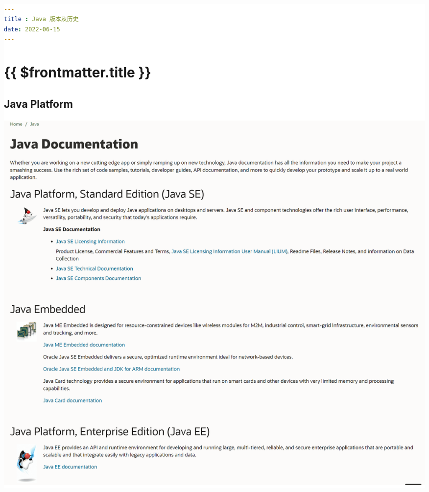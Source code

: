 ```yaml
---
title : Java 版本及历史
date: 2022-06-15
---
```


# {{ $frontmatter.title }}

## Java Platform

[![Java Platform](https://raw.githubusercontent.com/JoJoJotarou/notes/master/img/202206181635286.png)](https://docs.oracle.com/en/java/index.html)
